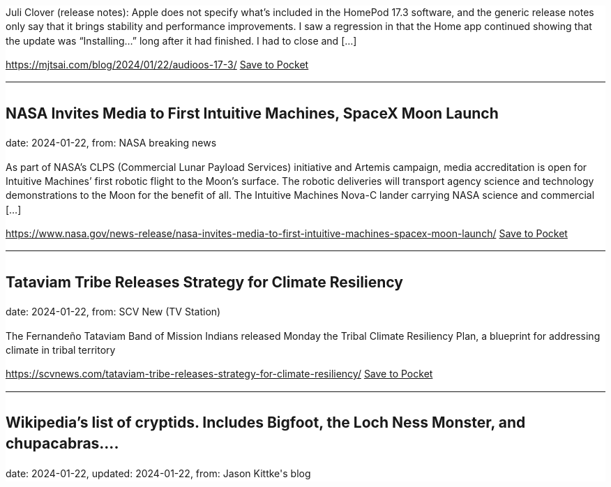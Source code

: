 Juli Clover (release notes): Apple does not specify what&#8217;s included in the HomePod 17.3 software, and the generic release notes only say that it brings stability and performance improvements. I saw a regression in that the Home app continued showing that the update was &#8220;Installing&#8230;&#8221; long after it had finished. I had to close and [&#8230;]

<span class="feed-item-link">
<a href="https://mjtsai.com/blog/2024/01/22/audioos-17-3/">https://mjtsai.com/blog/2024/01/22/audioos-17-3/</a> <a href="https://getpocket.com/save" class="pocket-btn" data-lang="en" data-save-url="https://mjtsai.com/blog/2024/01/22/audioos-17-3/">Save to Pocket</a>
</span>

---

## NASA Invites Media to First Intuitive Machines, SpaceX Moon Launch

date: 2024-01-22, from: NASA breaking news

As part of NASA’s CLPS (Commercial Lunar Payload Services) initiative and Artemis campaign, media accreditation is open for Intuitive Machines’ first robotic flight to the Moon’s surface. The robotic deliveries will transport agency science and technology demonstrations to the Moon for the benefit of all. The Intuitive Machines Nova-C lander carrying NASA science and commercial [&#8230;]

<span class="feed-item-link">
<a href="https://www.nasa.gov/news-release/nasa-invites-media-to-first-intuitive-machines-spacex-moon-launch/">https://www.nasa.gov/news-release/nasa-invites-media-to-first-intuitive-machines-spacex-moon-launch/</a> <a href="https://getpocket.com/save" class="pocket-btn" data-lang="en" data-save-url="https://www.nasa.gov/news-release/nasa-invites-media-to-first-intuitive-machines-spacex-moon-launch/">Save to Pocket</a>
</span>

---

## Tataviam Tribe Releases Strategy for Climate Resiliency

date: 2024-01-22, from: SCV New (TV Station)

The Fernandeño Tataviam Band of Mission Indians released Monday the Tribal Climate Resiliency Plan, a blueprint for addressing climate in tribal territory

<span class="feed-item-link">
<a href="https://scvnews.com/tataviam-tribe-releases-strategy-for-climate-resiliency/">https://scvnews.com/tataviam-tribe-releases-strategy-for-climate-resiliency/</a> <a href="https://getpocket.com/save" class="pocket-btn" data-lang="en" data-save-url="https://scvnews.com/tataviam-tribe-releases-strategy-for-climate-resiliency/">Save to Pocket</a>
</span>

---

##  Wikipedia&#8217;s list of cryptids. Includes Bigfoot, the Loch Ness Monster, and chupacabras.... 

date: 2024-01-22, updated: 2024-01-22, from: Jason Kittke's blog
